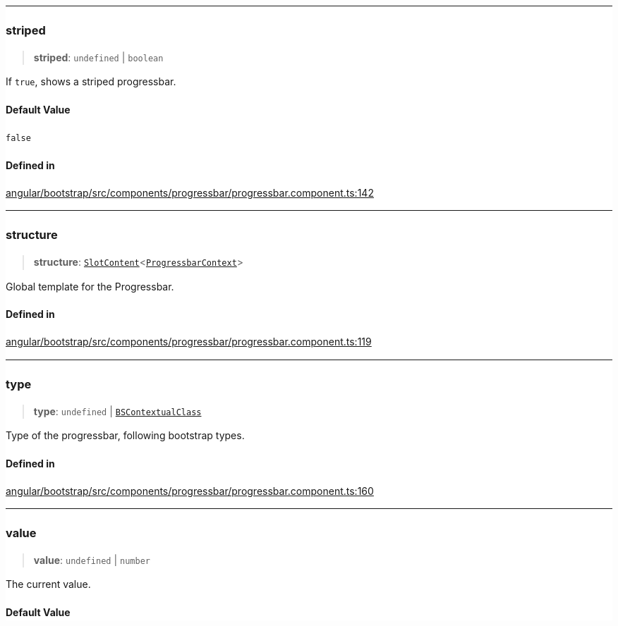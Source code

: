 ***

### striped

> **striped**: `undefined` \| `boolean`

If `true`, shows a striped progressbar.

#### Default Value

`false`

#### Defined in

[angular/bootstrap/src/components/progressbar/progressbar.component.ts:142](https://github.com/AmadeusITGroup/AgnosUI/blob/09c03e282755884a3d30790d99d332b86c0605d6/angular/bootstrap/src/components/progressbar/progressbar.component.ts#L142)

***

### structure

> **structure**: [`SlotContent`](../type-aliases/SlotContent.md)\<[`ProgressbarContext`](../type-aliases/ProgressbarContext.md)\>

Global template for the Progressbar.

#### Defined in

[angular/bootstrap/src/components/progressbar/progressbar.component.ts:119](https://github.com/AmadeusITGroup/AgnosUI/blob/09c03e282755884a3d30790d99d332b86c0605d6/angular/bootstrap/src/components/progressbar/progressbar.component.ts#L119)

***

### type

> **type**: `undefined` \| [`BSContextualClass`](../type-aliases/BSContextualClass.md)

Type of the progressbar, following bootstrap types.

#### Defined in

[angular/bootstrap/src/components/progressbar/progressbar.component.ts:160](https://github.com/AmadeusITGroup/AgnosUI/blob/09c03e282755884a3d30790d99d332b86c0605d6/angular/bootstrap/src/components/progressbar/progressbar.component.ts#L160)

***

### value

> **value**: `undefined` \| `number`

The current value.

#### Default Value
